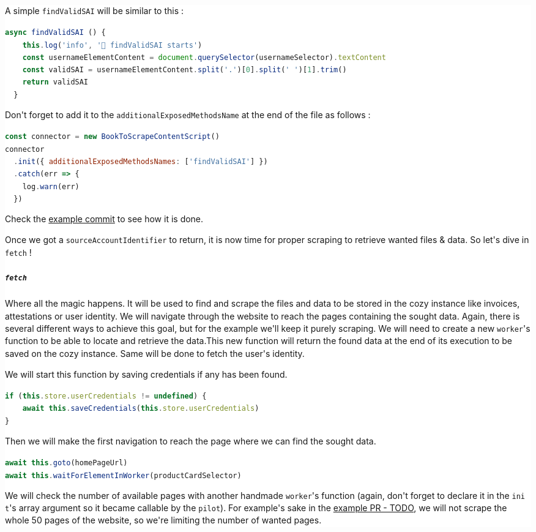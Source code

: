 A simple `findValidSAI` will be similar to this : 

```javascript
async findValidSAI () {
    this.log('info', '📍️ findValidSAI starts')
    const usernameElementContent = document.querySelector(usernameSelector).textContent
    const validSAI = usernameElementContent.split('.')[0].split(' ')[1].trim()
    return validSAI
  }
```

Don't forget to add it to the `additionalExposedMethodsName` at the end of the file as follows :

```javascript
const connector = new BookToScrapeContentScript()
connector
  .init({ additionalExposedMethodsNames: ['findValidSAI'] })
  .catch(err => {
    log.warn(err)
  })
```

Check the [example commit](https://github.com/konnectors/template_ccc/pull/78/commits/56ae90d7093a6c9263674a2783420311dcfbf8fb) to see how it is done.

Once we got a `sourceAccountIdentifier` to return, it is now time for proper scraping to retrieve wanted files & data. So let's dive in `fetch` !

##### `fetch`

Where all the magic happens. It will be used to find and scrape the files and data to be stored in the cozy instance like invoices, attestations or user identity. We will navigate through the website to reach the pages containing the sought data. Again, there is several different ways to achieve this goal, but for the example we'll keep it purely scraping. We will need to create a new `worker`'s function to be able to locate and retrieve the data.This new function will return the found data at the end of its execution to be saved on the cozy instance. Same will be done to fetch the user's identity.

We will start this function by saving credentials if any has been found.

```javascript
if (this.store.userCredentials != undefined) {
	await this.saveCredentials(this.store.userCredentials)
}
```

Then we will make the first navigation to reach the page where we can find the sought data. 

```javascript
await this.goto(homePageUrl)
await this.waitForElementInWorker(productCardSelector)
```

We will check the number of available pages with another handmade `worker`'s function (again, don't forget to declare it in the `init`'s array argument so it became callable by the `pilot`). For example's sake in the [example PR - TODO](), we will not scrape the whole 50 pages of the website, so we're limiting the number of wanted pages. 
